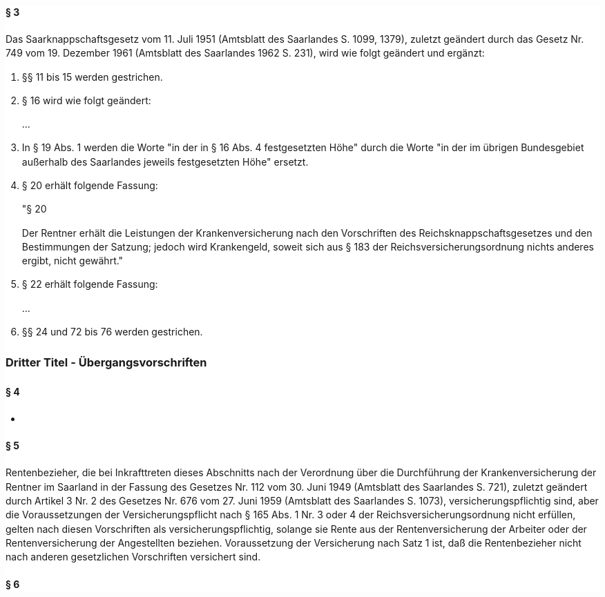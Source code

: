 
#### § 3

Das Saarknappschaftsgesetz vom 11. Juli 1951 (Amtsblatt des Saarlandes S. 1099, 1379), zuletzt geändert durch das Gesetz Nr. 749 vom 19. Dezember 1961 (Amtsblatt des Saarlandes 1962 S. 231), wird wie folgt geändert und ergänzt:

1.  §§ 11 bis 15 werden gestrichen.


2.  § 16 wird wie folgt geändert:

    ...


3.  In § 19 Abs. 1 werden die Worte "in der in § 16 Abs. 4 festgesetzten Höhe" durch die Worte "in der im übrigen Bundesgebiet außerhalb des Saarlandes jeweils festgesetzten Höhe" ersetzt.


4.  § 20 erhält folgende Fassung:

    "§ 20

    Der Rentner erhält die Leistungen der Krankenversicherung nach den Vorschriften des Reichsknappschaftsgesetzes und den Bestimmungen der Satzung; jedoch wird Krankengeld, soweit sich aus § 183 der Reichsversicherungsordnung nichts anderes ergibt, nicht gewährt."


5.  § 22 erhält folgende Fassung:

    ...


6.  §§ 24 und 72 bis 76 werden gestrichen.





### Dritter Titel - Übergangsvorschriften



#### § 4

-


#### § 5

Rentenbezieher, die bei Inkrafttreten dieses Abschnitts nach der Verordnung über die Durchführung der Krankenversicherung der Rentner im Saarland in der Fassung des Gesetzes Nr. 112 vom 30. Juni 1949 (Amtsblatt des Saarlandes S. 721), zuletzt geändert durch Artikel 3 Nr. 2 des Gesetzes Nr. 676 vom 27. Juni 1959 (Amtsblatt des Saarlandes S. 1073), versicherungspflichtig sind, aber die Voraussetzungen der Versicherungspflicht nach § 165 Abs. 1 Nr. 3 oder 4 der Reichsversicherungsordnung nicht erfüllen, gelten nach diesen Vorschriften als versicherungspflichtig, solange sie Rente aus der Rentenversicherung der Arbeiter oder der Rentenversicherung der Angestellten beziehen. Voraussetzung der Versicherung nach Satz 1 ist, daß die Rentenbezieher nicht nach anderen gesetzlichen Vorschriften versichert sind.


#### § 6
